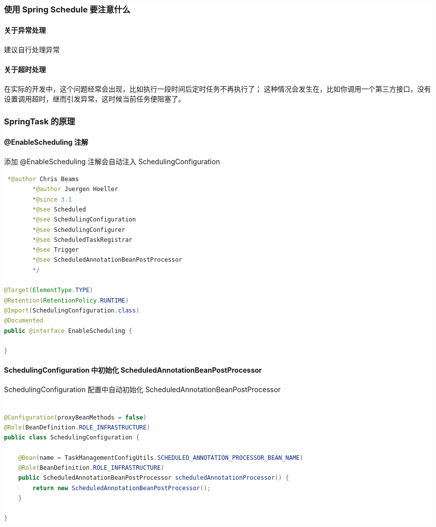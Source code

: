 ### 使用 Spring Schedule 要注意什么

#### 关于异常处理

建议自行处理异常

#### 关于超时处理

在实际的开发中，这个问题经常会出现，比如执行一段时间后定时任务不再执行了；
这种情况会发生在，比如你调用一个第三方接口，没有设置调用超时，继而引发异常，这时候当前任务便阻塞了。

### SpringTask 的原理

#### @EnableScheduling 注解

添加 @EnableScheduling 注解会自动注入 SchedulingConfiguration

```java
 *@author Chris Beams
        *@author Juergen Hoeller
        *@since 3.1
        *@see Scheduled
        *@see SchedulingConfiguration
        *@see SchedulingConfigurer
        *@see ScheduledTaskRegistrar
        *@see Trigger
        *@see ScheduledAnnotationBeanPostProcessor
        */

@Target(ElementType.TYPE)
@Retention(RetentionPolicy.RUNTIME)
@Import(SchedulingConfiguration.class)
@Documented
public @interface EnableScheduling {

}

```

#### SchedulingConfiguration 中初始化 ScheduledAnnotationBeanPostProcessor

SchedulingConfiguration 配置中自动初始化 ScheduledAnnotationBeanPostProcessor

```java

@Configuration(proxyBeanMethods = false)
@Role(BeanDefinition.ROLE_INFRASTRUCTURE)
public class SchedulingConfiguration {

    @Bean(name = TaskManagementConfigUtils.SCHEDULED_ANNOTATION_PROCESSOR_BEAN_NAME)
    @Role(BeanDefinition.ROLE_INFRASTRUCTURE)
    public ScheduledAnnotationBeanPostProcessor scheduledAnnotationProcessor() {
        return new ScheduledAnnotationBeanPostProcessor();
    }

}

```
